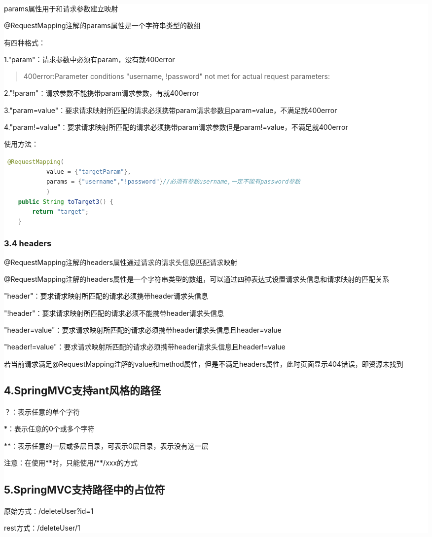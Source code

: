 params属性用于和请求参数建立映射

@RequestMapping注解的params属性是一个字符串类型的数组

有四种格式：

1."param"：请求参数中必须有param，没有就400error

> 400error:Parameter conditions "username, !password" not met for actual request parameters: 

2."!param"：请求参数不能携带param请求参数，有就400error

3."param=value"：要求请求映射所匹配的请求必须携带param请求参数且param=value，不满足就400error

4."param!=value"：要求请求映射所匹配的请求必须携带param请求参数但是param!=value，不满足就400error

使用方法：

```java
 @RequestMapping(
            value = {"targetParam"},
            params = {"username","!password"}//必须有参数username,一定不能有password参数
            )
    public String toTarget3() {
        return "target";
    }
```

### 3.4 headers

@RequestMapping注解的headers属性通过请求的请求头信息匹配请求映射

@RequestMapping注解的headers属性是一个字符串类型的数组，可以通过四种表达式设置请求头信息和请求映射的匹配关系

"header"：要求请求映射所匹配的请求必须携带header请求头信息

"!header"：要求请求映射所匹配的请求必须不能携带header请求头信息

"header=value"：要求请求映射所匹配的请求必须携带header请求头信息且header=value

"header!=value"：要求请求映射所匹配的请求必须携带header请求头信息且header!=value

若当前请求满足@RequestMapping注解的value和method属性，但是不满足headers属性，此时页面显示404错误，即资源未找到

## 4.SpringMVC支持ant风格的路径

？：表示任意的单个字符

*：表示任意的0个或多个字符

\**：表示任意的一层或多层目录，可表示0层目录，表示没有这一层

注意：在使用\**时，只能使用/**/xxx的方式

## 5.SpringMVC支持路径中的占位符

原始方式：/deleteUser?id=1

rest方式：/deleteUser/1
